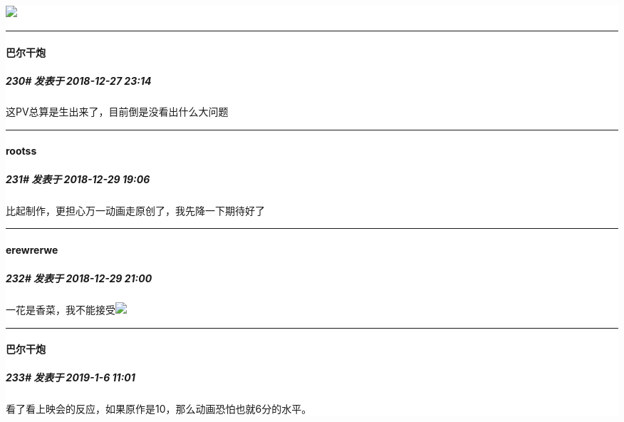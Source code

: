 <img src="http://wx3.sinaimg.cn/large/0068TvVBly1fylpgmro5oj30hs0p2nhx.jpg" referrerpolicy="no-referrer">







*****

####  巴尔干炮  
##### 230#       发表于 2018-12-27 23:14




这PV总算是生出来了，目前倒是没看出什么大问题







*****

####  rootss  
##### 231#       发表于 2018-12-29 19:06




比起制作，更担心万一动画走原创了，我先降一下期待好了







*****

####  erewrerwe  
##### 232#       发表于 2018-12-29 21:00




一花是香菜，我不能接受<img src="https://static.saraba1st.com/image/smiley/face2017/134.png" referrerpolicy="no-referrer">







*****

####  巴尔干炮  
##### 233#       发表于 2019-1-6 11:01




看了看上映会的反应，如果原作是10，那么动画恐怕也就6分的水平。




